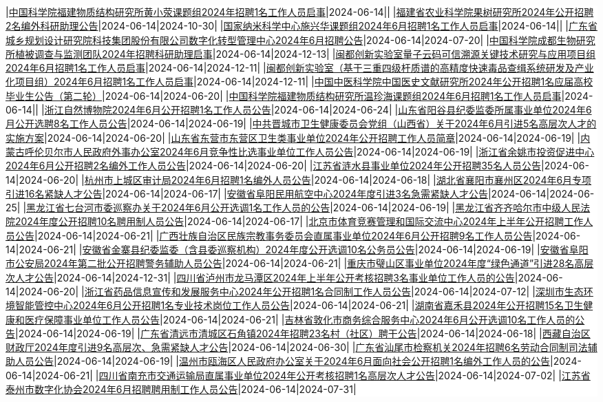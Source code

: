 |[中国科学院福建物质结构研究所黄小荥课题组2024年招聘1名工作人员启事](http://www.gaoxiaojob.com/announcement/detail/224290.html)|2024-06-14||
|[福建省农业科学院果树研究所2024年公开招聘2名编外科研助理公告](http://www.gaoxiaojob.com/announcement/detail/224291.html)|2024-06-14|2024-10-30|
|[国家纳米科学中心施兴华课题组2024年6月招聘1名工作人员启事](http://www.gaoxiaojob.com/announcement/detail/224321.html)|2024-06-14||
|[广东省城乡规划设计研究院科技集团股份有限公司数字化转型管理中心2024年6月招聘公告](http://www.gaoxiaojob.com/announcement/detail/224323.html)|2024-06-14|2024-07-20|
|[中国科学院成都生物研究所植被调查与监测团队2024年招聘科研助理启事](http://www.gaoxiaojob.com/announcement/detail/224350.html)|2024-06-14|2024-12-13|
|[闽都创新实验室量子云码可信溯源关键技术研究与应用项目组2024年6月招聘1名工作人员启事](http://www.gaoxiaojob.com/announcement/detail/224352.html)|2024-06-14|2024-12-11|
|[闽都创新实验室（基于三重四级杆质谱的高精度快速毒品查缉系统研发及产业化项目组）2024年6月招聘1名工作人员启事](http://www.gaoxiaojob.com/announcement/detail/224354.html)|2024-06-14|2024-12-11|
|[中国中医科学院中国医史文献研究所2024年公开招聘1名应届高校毕业生公告（第二轮）](http://www.gaoxiaojob.com/announcement/detail/224625.html)|2024-06-14|2024-06-20|
|[中国科学院福建物质结构研究所温珍海课题组2024年6月招聘1名工作人员启事](http://www.gaoxiaojob.com/announcement/detail/224626.html)|2024-06-14||
|[浙江自然博物院2024年6月公开招聘1名工作人员公告](http://www.gaoxiaojob.com/announcement/detail/224378.html)|2024-06-14|2024-06-24|
|[山东省阳谷县纪委监委所属事业单位2024年6月公开选聘8名工作人员公告](http://www.gaoxiaojob.com/announcement/detail/224380.html)|2024-06-14|2024-06-19|
|[中共晋城市卫生健康委员会党组（山西省）关于2024年6月引进5名高层次人才的实施方案](http://www.gaoxiaojob.com/announcement/detail/224381.html)|2024-06-14|2024-06-20|
|[山东省东营市东营区卫生类事业单位2024年公开招聘工作人员简章](http://www.gaoxiaojob.com/announcement/detail/224383.html)|2024-06-14|2024-06-19|
|[内蒙古呼伦贝尔市人民政府外事办公室2024年6月竞争性比选事业单位工作人员公告](http://www.gaoxiaojob.com/announcement/detail/224385.html)|2024-06-14|2024-06-19|
|[浙江省余姚市投资促进中心2024年6月公开招聘2名编外工作人员公告](http://www.gaoxiaojob.com/announcement/detail/224641.html)|2024-06-14|2024-06-20|
|[江苏省涟水县事业单位2024年公开招聘35名人员公告](http://www.gaoxiaojob.com/announcement/detail/224386.html)|2024-06-14|2024-06-20|
|[杭州市上城区审计局2024年6月招聘1名编外人员公告](http://www.gaoxiaojob.com/announcement/detail/224642.html)|2024-06-14|2024-06-18|
|[湖北省襄阳市襄州区2024年6月专项引进16名紧缺人才公告](http://www.gaoxiaojob.com/announcement/detail/224387.html)|2024-06-14|2024-06-17|
|[安徽省阜阳民用航空中心2024年度引进3名急需紧缺人才公告](http://www.gaoxiaojob.com/announcement/detail/224643.html)|2024-06-14|2024-06-25|
|[黑龙江省七台河市委巡察办关于2024年6月公开选调1名工作人员的公告](http://www.gaoxiaojob.com/announcement/detail/224388.html)|2024-06-14|2024-06-19|
|[黑龙江省齐齐哈尔市中级人民法院2024年度公开招聘10名聘用制人员公告](http://www.gaoxiaojob.com/announcement/detail/224389.html)|2024-06-14|2024-06-17|
|[北京市体育竞赛管理和国际交流中心2024年上半年公开招聘工作人员公告](http://www.gaoxiaojob.com/announcement/detail/224390.html)|2024-06-14|2024-06-21|
|[广西壮族自治区民族宗教事务委员会直属事业单位2024年6月公开招聘9名工作人员公告](http://www.gaoxiaojob.com/announcement/detail/224391.html)|2024-06-14|2024-06-21|
|[安徽省金寨县纪委监委（含县委巡察机构）2024年度公开选调10名公务员公告](http://www.gaoxiaojob.com/announcement/detail/224393.html)|2024-06-14|2024-06-19|
|[安徽省阜阳市公安局2024年第二批公开招聘警务辅助人员公告](http://www.gaoxiaojob.com/announcement/detail/224398.html)|2024-06-14|2024-06-21|
|[重庆市璧山区事业单位2024年度“绿色通道”引进28名高层次人才公告](http://www.gaoxiaojob.com/announcement/detail/224660.html)|2024-06-14|2024-12-31|
|[四川省泸州市龙马潭区2024年上半年公开考核招聘3名事业单位工作人员的公告](http://www.gaoxiaojob.com/announcement/detail/224662.html)|2024-06-14|2024-06-20|
|[浙江省药品信息宣传和发展服务中心2024年公开招聘1名合同制工作人员公告](http://www.gaoxiaojob.com/announcement/detail/224664.html)|2024-06-14|2024-07-12|
|[深圳市生态环境智能管控中心2024年6月公开招聘1名专业技术岗位工作人员公告](http://www.gaoxiaojob.com/announcement/detail/224666.html)|2024-06-14|2024-06-21|
|[湖南省嘉禾县2024年公开招聘15名卫生健康和医疗保障事业单位工作人员公告](http://www.gaoxiaojob.com/announcement/detail/224667.html)|2024-06-14|2024-06-21|
|[吉林省敦化市商务综合服务中心2024年6月公开选调10名工作人员的公告](http://www.gaoxiaojob.com/announcement/detail/224414.html)|2024-06-14|2024-06-19|
|[广东省清远市清城区石角镇2024年招聘23名村（社区）聘干公告](http://www.gaoxiaojob.com/announcement/detail/224416.html)|2024-06-14|2024-06-18|
|[西藏自治区财政厅2024年度引进9名高层次、急需紧缺人才公告](http://www.gaoxiaojob.com/announcement/detail/224687.html)|2024-06-14|2024-06-30|
|[广东省汕尾市检察机关2024年招聘6名劳动合同制司法辅助人员公告](http://www.gaoxiaojob.com/announcement/detail/224688.html)|2024-06-14|2024-06-19|
|[温州市瓯海区人民政府办公室关于2024年6月面向社会公开招聘1名编外工作人员的公告](http://www.gaoxiaojob.com/announcement/detail/224450.html)|2024-06-14|2024-06-21|
|[四川省南充市交通运输局直属事业单位2024年公开考核招聘1名高层次人才公告](http://www.gaoxiaojob.com/announcement/detail/224453.html)|2024-06-14|2024-07-02|
|[江苏省泰州市数字化协会2024年6月招聘聘用制工作人员公告](http://www.gaoxiaojob.com/announcement/detail/224455.html)|2024-06-14|2024-07-31|